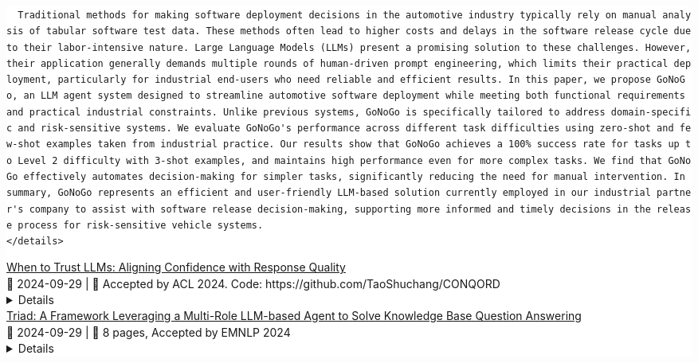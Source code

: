       Traditional methods for making software deployment decisions in the automotive industry typically rely on manual analysis of tabular software test data. These methods often lead to higher costs and delays in the software release cycle due to their labor-intensive nature. Large Language Models (LLMs) present a promising solution to these challenges. However, their application generally demands multiple rounds of human-driven prompt engineering, which limits their practical deployment, particularly for industrial end-users who need reliable and efficient results. In this paper, we propose GoNoGo, an LLM agent system designed to streamline automotive software deployment while meeting both functional requirements and practical industrial constraints. Unlike previous systems, GoNoGo is specifically tailored to address domain-specific and risk-sensitive systems. We evaluate GoNoGo's performance across different task difficulties using zero-shot and few-shot examples taken from industrial practice. Our results show that GoNoGo achieves a 100% success rate for tasks up to Level 2 difficulty with 3-shot examples, and maintains high performance even for more complex tasks. We find that GoNoGo effectively automates decision-making for simpler tasks, significantly reducing the need for manual intervention. In summary, GoNoGo represents an efficient and user-friendly LLM-based solution currently employed in our industrial partner's company to assist with software release decision-making, supporting more informed and timely decisions in the release process for risk-sensitive vehicle systems.
    </details>
</div>
<div class="paper-card">
    <div class="paper-title"><a href="http://arxiv.org/abs/2404.17287v3">When to Trust LLMs: Aligning Confidence with Response Quality</a></div>
    <div class="paper-meta">
      📅 2024-09-29
      | 💬 Accepted by ACL 2024. Code: https://github.com/TaoShuchang/CONQORD
    </div>
    <details class="paper-abstract">
      Despite the success of large language models (LLMs) in natural language generation, much evidence shows that LLMs may produce incorrect or nonsensical text. This limitation highlights the importance of discerning when to trust LLMs, especially in safety-critical domains. Existing methods often express reliability by confidence level, however, their effectiveness is limited by the lack of objective guidance. To address this, we propose CONfidence-Quality-ORDer-preserving alignment approach (CONQORD), which leverages reinforcement learning guided by a tailored dual-component reward function. This function integrates quality reward and order-preserving alignment reward functions. Specifically, the order-preserving reward incentivizes the model to verbalize greater confidence for responses of higher quality to align the order of confidence and quality. Experiments demonstrate that CONQORD significantly improves the alignment performance between confidence and response accuracy, without causing over-cautious. Furthermore, the aligned confidence provided by CONQORD informs when to trust LLMs, and acts as a determinant for initiating the retrieval process of external knowledge. Aligning confidence with response quality ensures more transparent and reliable responses, providing better trustworthiness.
    </details>
</div>
<div class="paper-card">
    <div class="paper-title"><a href="http://arxiv.org/abs/2402.14320v6">Triad: A Framework Leveraging a Multi-Role LLM-based Agent to Solve Knowledge Base Question Answering</a></div>
    <div class="paper-meta">
      📅 2024-09-29
      | 💬 8 pages, Accepted by EMNLP 2024
    </div>
    <details class="paper-abstract">
      Recent progress with LLM-based agents has shown promising results across various tasks. However, their use in answering questions from knowledge bases remains largely unexplored. Implementing a KBQA system using traditional methods is challenging due to the shortage of task-specific training data and the complexity of creating task-focused model structures. In this paper, we present Triad, a unified framework that utilizes an LLM-based agent with three roles for KBQA tasks. The agent is assigned three roles to tackle different KBQA subtasks: agent as a generalist for mastering various subtasks, as a decision maker for the selection of candidates, and as an advisor for answering questions with knowledge. Our KBQA framework is executed in four phases, involving the collaboration of the agent's multiple roles. We evaluated the performance of our framework using three benchmark datasets, and the results show that our framework outperforms state-of-the-art systems on the LC-QuAD and YAGO-QA benchmarks, yielding F1 scores of 11.8% and 20.7%, respectively.